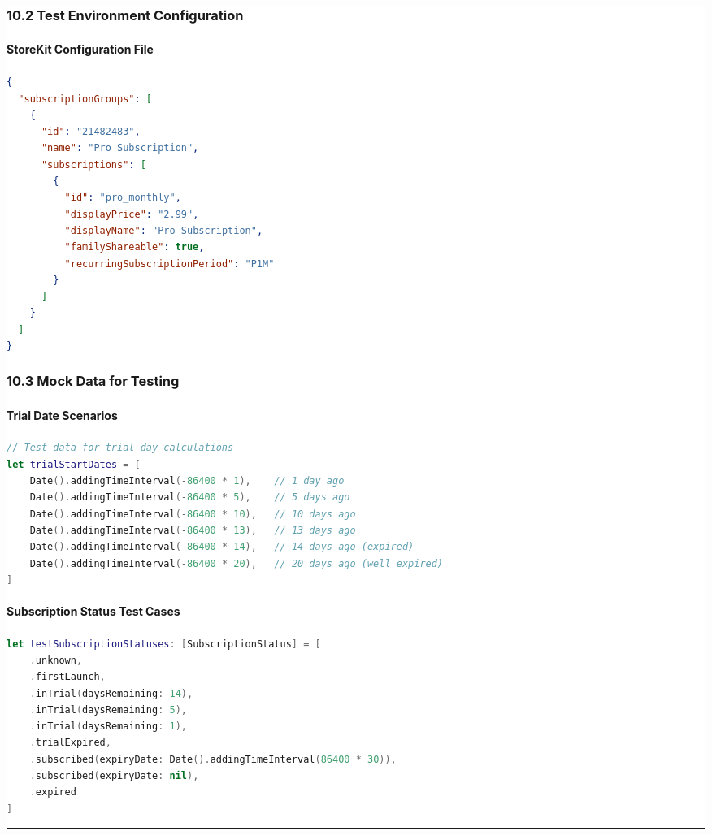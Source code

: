 ### 10.2 Test Environment Configuration

#### StoreKit Configuration File

```json
{
  "subscriptionGroups": [
    {
      "id": "21482483",
      "name": "Pro Subscription",
      "subscriptions": [
        {
          "id": "pro_monthly",
          "displayPrice": "2.99",
          "displayName": "Pro Subscription",
          "familyShareable": true,
          "recurringSubscriptionPeriod": "P1M"
        }
      ]
    }
  ]
}
```

### 10.3 Mock Data for Testing

#### Trial Date Scenarios

```swift
// Test data for trial day calculations
let trialStartDates = [
    Date().addingTimeInterval(-86400 * 1),    // 1 day ago
    Date().addingTimeInterval(-86400 * 5),    // 5 days ago  
    Date().addingTimeInterval(-86400 * 10),   // 10 days ago
    Date().addingTimeInterval(-86400 * 13),   // 13 days ago
    Date().addingTimeInterval(-86400 * 14),   // 14 days ago (expired)
    Date().addingTimeInterval(-86400 * 20),   // 20 days ago (well expired)
]
```

#### Subscription Status Test Cases

```swift
let testSubscriptionStatuses: [SubscriptionStatus] = [
    .unknown,
    .firstLaunch,
    .inTrial(daysRemaining: 14),
    .inTrial(daysRemaining: 5),
    .inTrial(daysRemaining: 1),
    .trialExpired,
    .subscribed(expiryDate: Date().addingTimeInterval(86400 * 30)),
    .subscribed(expiryDate: nil),
    .expired
]
```

---